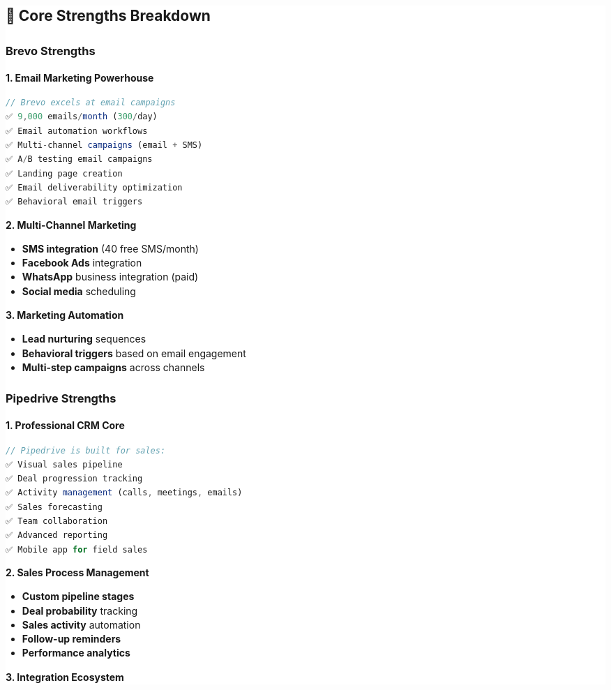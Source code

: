 
## **🎯 Core Strengths Breakdown**

### **Brevo Strengths**

**1. Email Marketing Powerhouse**

```javascript
// Brevo excels at email campaigns
✅ 9,000 emails/month (300/day)
✅ Email automation workflows
✅ Multi-channel campaigns (email + SMS)
✅ A/B testing email campaigns
✅ Landing page creation
✅ Email deliverability optimization
✅ Behavioral email triggers
```

**2. Multi-Channel Marketing**

- **SMS integration** (40 free SMS/month)
- **Facebook Ads** integration
- **WhatsApp** business integration (paid)
- **Social media** scheduling

**3. Marketing Automation**

- **Lead nurturing** sequences
- **Behavioral triggers** based on email engagement
- **Multi-step campaigns** across channels

### **Pipedrive Strengths**

**1. Professional CRM Core**

```javascript
// Pipedrive is built for sales:
✅ Visual sales pipeline
✅ Deal progression tracking
✅ Activity management (calls, meetings, emails)
✅ Sales forecasting
✅ Team collaboration
✅ Advanced reporting
✅ Mobile app for field sales
```

**2. Sales Process Management**

- **Custom pipeline stages**
- **Deal probability** tracking
- **Sales activity** automation
- **Follow-up reminders**
- **Performance analytics**

**3. Integration Ecosystem**
